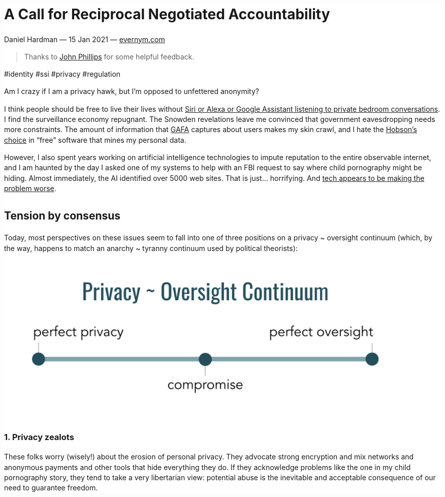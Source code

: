 # A Call for Reciprocal Negotiated Accountability
Daniel Hardman &mdash; 15 Jan 2021 &mdash; [evernym.com](https://web.archive.org/web/20210127150914/https:/www.evernym.com/blog/a-call-for-reciprocal-negotiated-accountability/)

>Thanks to [John Phillips](https://github.com/JohnOnGH) for some helpful feedback. 

<span class="hash">#identity #ssi #privacy #regulation</span> 

Am I crazy if I am a privacy hawk, but I’m opposed to unfettered anonymity?

I think people should be free to live their lives without [Siri or Alexa or Google Assistant listening to private bedroom conversations](https://web.archive.org/web/20210127150914/https://www.nytimes.com/2019/08/21/technology/personaltech/alexa-siri-google-assistant-listen.html). I find the surveillance economy repugnant. The Snowden revelations leave me convinced that government eavesdropping needs more constraints. The amount of information that [GAFA](https://web.archive.org/web/20210127150914/https://en.wikipedia.org/wiki/Big_Four_tech_companies) captures about users makes my skin crawl, and I hate the [Hobson’s choice](https://web.archive.org/web/20210127150914/https://en.wikipedia.org/wiki/Hobson%27s_choice) in “free” software that mines my personal data.

However, I also spent years working on artificial intelligence technologies to impute reputation to the entire observable internet, and I am haunted by the day I asked one of my systems to help with an FBI request to say where child pornography might be hiding. Almost immediately, the AI identified over 5000 web sites. That is just… horrifying. And [tech appears to be making the problem worse](https://web.archive.org/web/20210127150914/https://www.nytimes.com/interactive/2019/11/09/us/internet-child-sex-abuse.html).

## Tension by consensus

Today, most perspectives on these issues seem to fall into one of three positions on a privacy ~ oversight continuum (which, by the way, happens to match an anarchy ~ tyranny continuum used by political theorists):

![privacy - oversight continuum](assets/privacy-oversight-continuum.png)

### 1. Privacy zealots
These folks worry (wisely!) about the erosion of personal privacy. They advocate strong encryption and mix networks and anonymous payments and other tools that hide everything they do. If they acknowledge problems like the one in my child pornography story, they tend to take a very libertarian view: potential abuse is the inevitable and acceptable consequence of our need to guarantee freedom.

